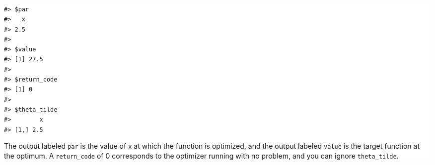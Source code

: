     #> $par
    #>   x 
    #> 2.5 
    #> 
    #> $value
    #> [1] 27.5
    #> 
    #> $return_code
    #> [1] 0
    #> 
    #> $theta_tilde
    #>        x
    #> [1,] 2.5

The output labeled `par` is the value of `x` at which the function is
optimized, and the output labeled `value` is the target function at the
optimum. A `return_code` of 0 corresponds to the optimizer running with
no problem, and you can ignore `theta_tilde`.
